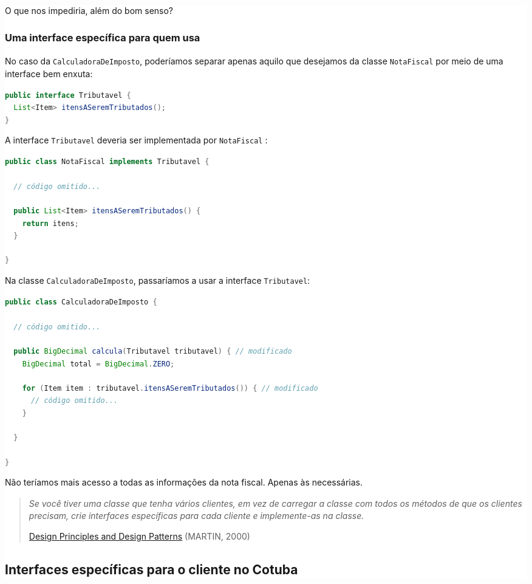 O que nos impediria, além do bom senso?

### Uma interface específica para quem usa

No caso da `CalculadoraDeImposto`, poderíamos separar apenas aquilo que desejamos da classe `NotaFiscal` por meio de uma interface bem enxuta:

```java
public interface Tributavel {
  List<Item> itensASeremTributados();
}
```

A interface `Tributavel` deveria ser implementada por `NotaFiscal` :

```java
public class NotaFiscal implements Tributavel {

  // código omitido...

  public List<Item> itensASeremTributados() {
    return itens;
  }

}
```

Na classe `CalculadoraDeImposto`, passaríamos a usar a interface `Tributavel`:

```java
public class CalculadoraDeImposto {

  // código omitido...

  public BigDecimal calcula(Tributavel tributavel) { // modificado
    BigDecimal total = BigDecimal.ZERO;

    for (Item item : tributavel.itensASeremTributados()) { // modificado
      // código omitido...
    }

  }

}
```

Não teríamos mais acesso a todas as informações da nota fiscal. Apenas às necessárias.

> _Se você tiver uma classe que tenha vários clientes, em vez de carregar a classe com todos os métodos de que os clientes precisam, crie interfaces específicas para cada cliente e implemente-as na classe._
>
> [Design Principles and Design Patterns](http://www.cvc.uab.es/shared/teach/a21291/temes/object_oriented_design/materials_adicionals/principles_and_patterns.pdf) (MARTIN, 2000)

## Interfaces específicas para o cliente no Cotuba
